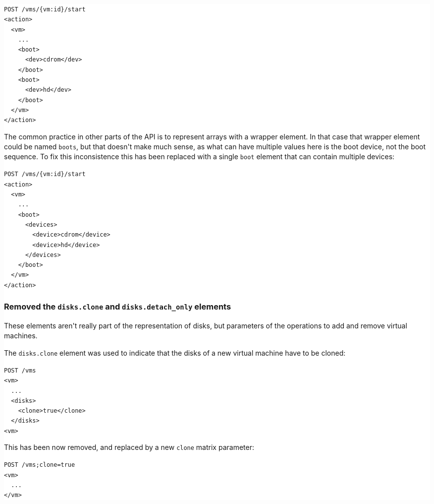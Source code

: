     POST /vms/{vm:id}/start
    <action>
      <vm>
        ...
        <boot>
          <dev>cdrom</dev>
        </boot>
        <boot>
          <dev>hd</dev>
        </boot>
      </vm>
    </action>

The common practice in other parts of the API is to represent arrays
with a wrapper element. In that case that wrapper element could be named
`boots`, but that doesn't make much sense, as what can have multiple
values here is the boot device, not the boot sequence. To fix this
inconsistence this has been replaced with a single `boot` element that
can contain multiple devices:

    POST /vms/{vm:id}/start
    <action>
      <vm>
        ...
        <boot>
          <devices>
            <device>cdrom</device>
            <device>hd</device>
          </devices>
        </boot>
      </vm>
    </action>

### Removed the `disks.clone` and `disks.detach_only` elements

These elements aren't really part of the representation of disks, but
parameters of the operations to add and remove virtual machines.

The `disks.clone` element was used to indicate that the disks of a new
virtual machine have to be cloned:

    POST /vms
    <vm>
      ...
      <disks>
        <clone>true</clone>
      </disks>
    <vm>

This has been now removed, and replaced by a new `clone` matrix
parameter:

    POST /vms;clone=true
    <vm>
      ...
    </vm>
